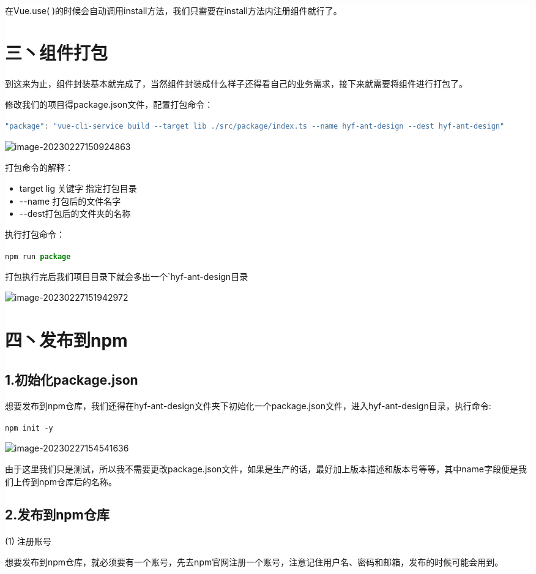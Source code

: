 在Vue.use( )的时候会自动调用install方法，我们只需要在install方法内注册组件就行了。





# 三丶组件打包

到这来为止，组件封装基本就完成了，当然组件封装成什么样子还得看自己的业务需求，接下来就需要将组件进行打包了。

修改我们的项目得package.json文件，配置打包命令：

````js
"package": "vue-cli-service build --target lib ./src/package/index.ts --name hyf-ant-design --dest hyf-ant-design"
````

![image-20230227150924863](C:\Users\hyf\AppData\Roaming\Typora\typora-user-images\image-20230227150924863.png)

打包命令的解释：

- target lig 关键字 指定打包目录
- --name 打包后的文件名字
- --dest打包后的文件夹的名称

执行打包命令：

```js
npm run package
```

打包执行完后我们项目目录下就会多出一个`hyf-ant-design目录

![image-20230227151942972](C:\Users\hyf\AppData\Roaming\Typora\typora-user-images\image-20230227151942972.png)



# 四丶发布到npm

## 1.初始化package.json

想要发布到npm仓库，我们还得在hyf-ant-design文件夹下初始化一个package.json文件，进入hyf-ant-design目录，执行命令:

```js
npm init -y
```

![image-20230227154541636](C:\Users\hyf\AppData\Roaming\Typora\typora-user-images\image-20230227154541636.png)

由于这里我们只是测试，所以我不需要更改package.json文件，如果是生产的话，最好加上版本描述和版本号等等，其中name字段便是我们上传到npm仓库后的名称。



## 2.发布到npm仓库

(1) 注册账号

想要发布到npm仓库，就必须要有一个账号，先去npm官网注册一个账号，注意记住用户名、密码和邮箱，发布的时候可能会用到。
